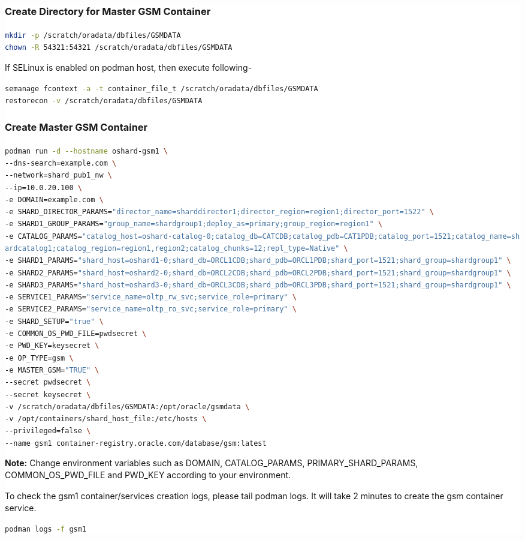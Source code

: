 ### Create Directory for Master GSM Container

```bash
mkdir -p /scratch/oradata/dbfiles/GSMDATA
chown -R 54321:54321 /scratch/oradata/dbfiles/GSMDATA
```
If SELinux is enabled on podman host, then execute following-
```bash
semanage fcontext -a -t container_file_t /scratch/oradata/dbfiles/GSMDATA
restorecon -v /scratch/oradata/dbfiles/GSMDATA
```

### Create Master GSM Container

```bash
podman run -d --hostname oshard-gsm1 \
--dns-search=example.com \
--network=shard_pub1_nw \
--ip=10.0.20.100 \
-e DOMAIN=example.com \
-e SHARD_DIRECTOR_PARAMS="director_name=sharddirector1;director_region=region1;director_port=1522" \
-e SHARD1_GROUP_PARAMS="group_name=shardgroup1;deploy_as=primary;group_region=region1" \
-e CATALOG_PARAMS="catalog_host=oshard-catalog-0;catalog_db=CATCDB;catalog_pdb=CAT1PDB;catalog_port=1521;catalog_name=shardcatalog1;catalog_region=region1,region2;catalog_chunks=12;repl_type=Native" \
-e SHARD1_PARAMS="shard_host=oshard1-0;shard_db=ORCL1CDB;shard_pdb=ORCL1PDB;shard_port=1521;shard_group=shardgroup1" \
-e SHARD2_PARAMS="shard_host=oshard2-0;shard_db=ORCL2CDB;shard_pdb=ORCL2PDB;shard_port=1521;shard_group=shardgroup1" \
-e SHARD3_PARAMS="shard_host=oshard3-0;shard_db=ORCL3CDB;shard_pdb=ORCL3PDB;shard_port=1521;shard_group=shardgroup1" \
-e SERVICE1_PARAMS="service_name=oltp_rw_svc;service_role=primary" \
-e SERVICE2_PARAMS="service_name=oltp_ro_svc;service_role=primary" \
-e SHARD_SETUP="true" \
-e COMMON_OS_PWD_FILE=pwdsecret \
-e PWD_KEY=keysecret \
-e OP_TYPE=gsm \
-e MASTER_GSM="TRUE" \
--secret pwdsecret \
--secret keysecret \
-v /scratch/oradata/dbfiles/GSMDATA:/opt/oracle/gsmdata \
-v /opt/containers/shard_host_file:/etc/hosts \
--privileged=false \
--name gsm1 container-registry.oracle.com/database/gsm:latest
```

**Note:** Change environment variables such as DOMAIN, CATALOG_PARAMS, PRIMARY_SHARD_PARAMS, COMMON_OS_PWD_FILE and PWD_KEY according to your environment.

To check the gsm1 container/services creation logs, please tail podman logs. It will take 2 minutes to create the gsm container service.

```bash
podman logs -f gsm1
```
